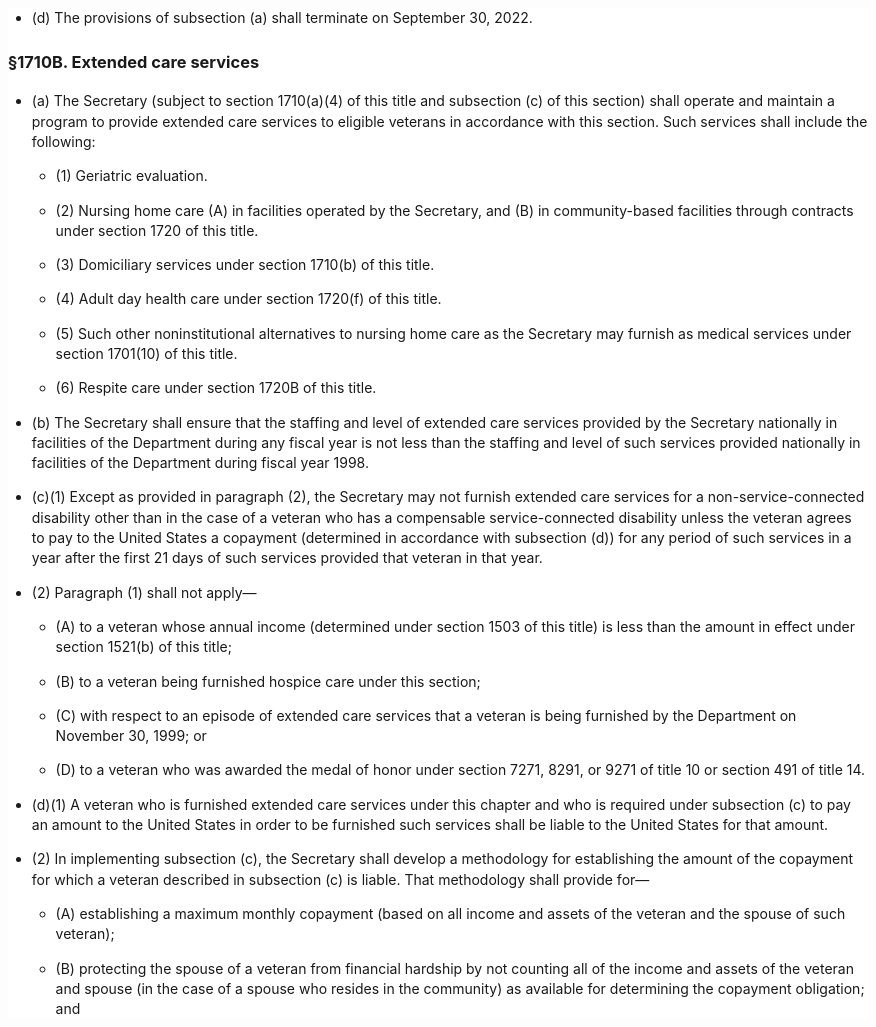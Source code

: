 * (d) The provisions of subsection (a) shall terminate on September 30, 2022.

### §1710B. Extended care services
* (a) The Secretary (subject to section 1710(a)(4) of this title and subsection (c) of this section) shall operate and maintain a program to provide extended care services to eligible veterans in accordance with this section. Such services shall include the following:

  * (1) Geriatric evaluation.

  * (2) Nursing home care (A) in facilities operated by the Secretary, and (B) in community-based facilities through contracts under section 1720 of this title.

  * (3) Domiciliary services under section 1710(b) of this title.

  * (4) Adult day health care under section 1720(f) of this title.

  * (5) Such other noninstitutional alternatives to nursing home care as the Secretary may furnish as medical services under section 1701(10) of this title.

  * (6) Respite care under section 1720B of this title.


* (b) The Secretary shall ensure that the staffing and level of extended care services provided by the Secretary nationally in facilities of the Department during any fiscal year is not less than the staffing and level of such services provided nationally in facilities of the Department during fiscal year 1998.

* (c)(1) Except as provided in paragraph (2), the Secretary may not furnish extended care services for a non-service-connected disability other than in the case of a veteran who has a compensable service-connected disability unless the veteran agrees to pay to the United States a copayment (determined in accordance with subsection (d)) for any period of such services in a year after the first 21 days of such services provided that veteran in that year.

* (2) Paragraph (1) shall not apply—

  * (A) to a veteran whose annual income (determined under section 1503 of this title) is less than the amount in effect under section 1521(b) of this title;

  * (B) to a veteran being furnished hospice care under this section;

  * (C) with respect to an episode of extended care services that a veteran is being furnished by the Department on November 30, 1999; or

  * (D) to a veteran who was awarded the medal of honor under section 7271, 8291, or 9271 of title 10 or section 491 of title 14.


* (d)(1) A veteran who is furnished extended care services under this chapter and who is required under subsection (c) to pay an amount to the United States in order to be furnished such services shall be liable to the United States for that amount.

* (2) In implementing subsection (c), the Secretary shall develop a methodology for establishing the amount of the copayment for which a veteran described in subsection (c) is liable. That methodology shall provide for—

  * (A) establishing a maximum monthly copayment (based on all income and assets of the veteran and the spouse of such veteran);

  * (B) protecting the spouse of a veteran from financial hardship by not counting all of the income and assets of the veteran and spouse (in the case of a spouse who resides in the community) as available for determining the copayment obligation; and

